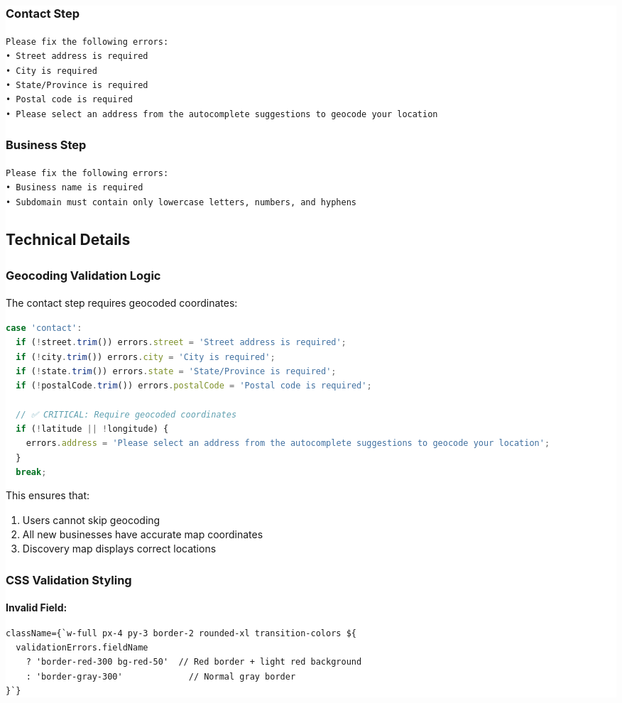 ### Contact Step
```
Please fix the following errors:
• Street address is required
• City is required
• State/Province is required
• Postal code is required
• Please select an address from the autocomplete suggestions to geocode your location
```

### Business Step
```
Please fix the following errors:
• Business name is required
• Subdomain must contain only lowercase letters, numbers, and hyphens
```

## Technical Details

### Geocoding Validation Logic

The contact step requires geocoded coordinates:

```typescript
case 'contact':
  if (!street.trim()) errors.street = 'Street address is required';
  if (!city.trim()) errors.city = 'City is required';
  if (!state.trim()) errors.state = 'State/Province is required';
  if (!postalCode.trim()) errors.postalCode = 'Postal code is required';

  // ✅ CRITICAL: Require geocoded coordinates
  if (!latitude || !longitude) {
    errors.address = 'Please select an address from the autocomplete suggestions to geocode your location';
  }
  break;
```

This ensures that:
1. Users cannot skip geocoding
2. All new businesses have accurate map coordinates
3. Discovery map displays correct locations

### CSS Validation Styling

**Invalid Field:**
```tsx
className={`w-full px-4 py-3 border-2 rounded-xl transition-colors ${
  validationErrors.fieldName
    ? 'border-red-300 bg-red-50'  // Red border + light red background
    : 'border-gray-300'             // Normal gray border
}`}
```
